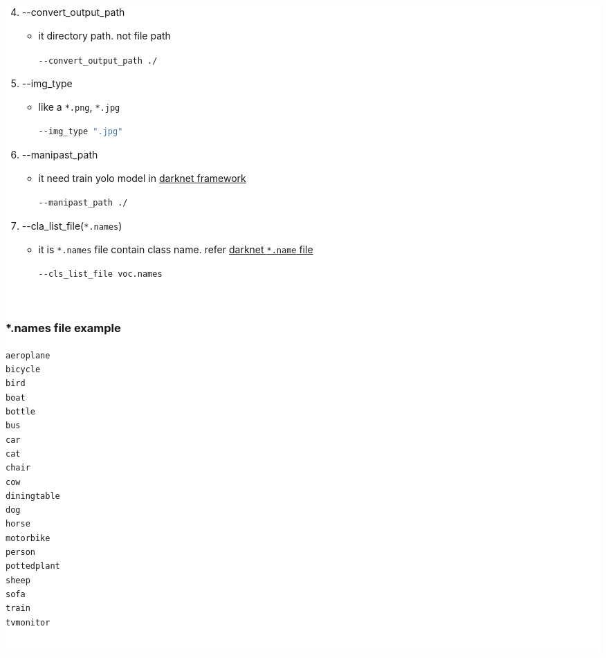 4. --convert_output_path
   - it directory path. not file path

     ```bash
     --convert_output_path ./
     ```
5. --img_type
   - like a `*.png`, `*.jpg`

     ```bash
     --img_type ".jpg"
     ```
6. --manipast_path
   - it need train yolo model in [darknet framework](https://pjreddie.com/darknet/)

     ```bash
     --manipast_path ./
     ```
7. --cla_list_file(`*.names`)
   - it is `*.names` file contain class name. refer [darknet `*.name` file](https://github.com/pjreddie/darknet/blob/master/data/voc.names)

     ```bash
     --cls_list_file voc.names
     ```

​    

### *.names file example
```
aeroplane
bicycle
bird
boat
bottle
bus
car
cat
chair
cow
diningtable
dog
horse
motorbike
person
pottedplant
sheep
sofa
train
tvmonitor
```

​    

